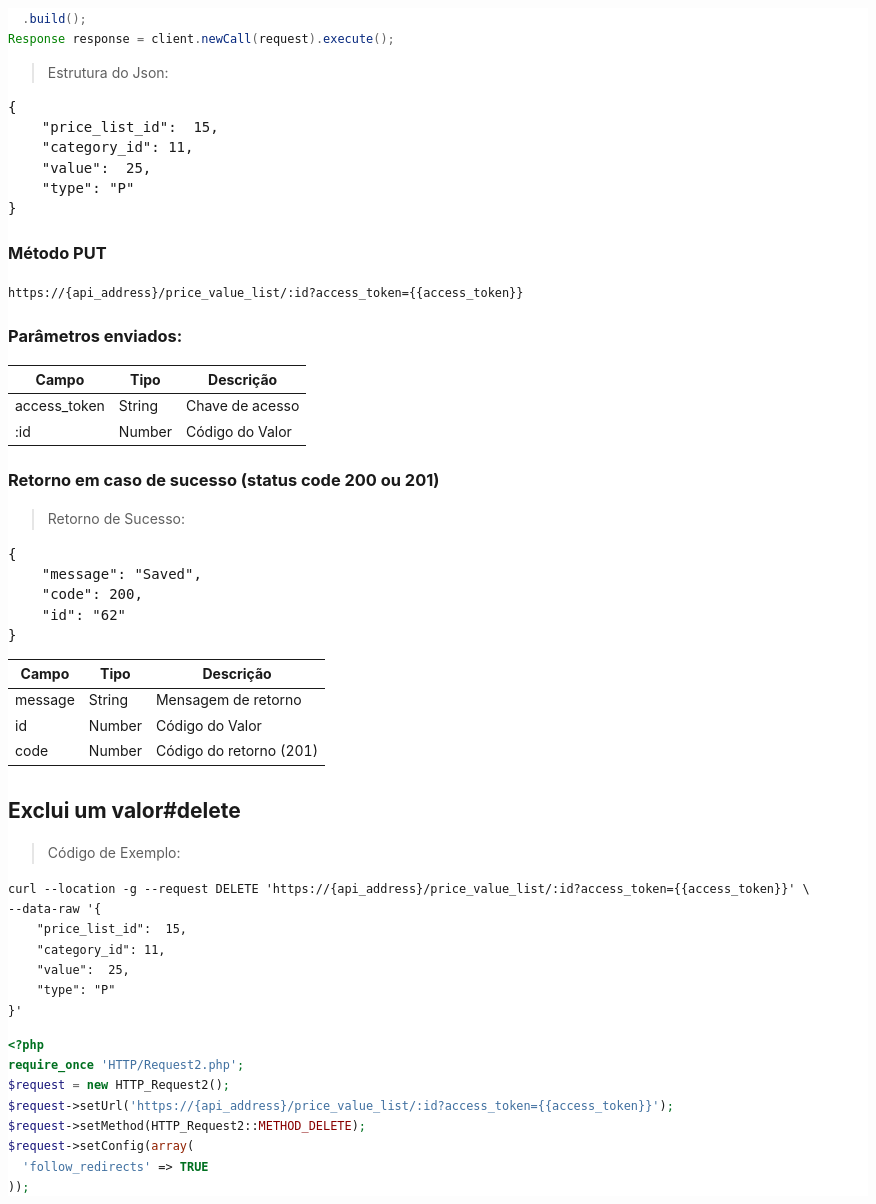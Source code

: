 ```java
  .build();
Response response = client.newCall(request).execute();
```

> Estrutura do Json:

<pre>
{
    "price_list_id":  15,
    "category_id": 11,
    "value":  25,
    "type": "P"
}
</pre>

### Método PUT
`https://{api_address}/price_value_list/:id?access_token={{access_token}}`

### Parâmetros enviados:

Campo|Tipo|Descrição
-----|----|---------
access_token	|String|	Chave de acesso
:id	|Number|	Código do Valor

### Retorno em caso de sucesso (status code 200 ou 201)

> Retorno de Sucesso:

<pre>
{
    "message": "Saved",
    "code": 200,
    "id": "62"
}
</pre>

Campo|Tipo|Descrição
-----|----|---------
message	|String|	Mensagem de retorno
id	|Number|	Código do Valor
code	|Number|	Código do retorno (201)

## Exclui um valor#delete

> Código de Exemplo:

```shell
curl --location -g --request DELETE 'https://{api_address}/price_value_list/:id?access_token={{access_token}}' \
--data-raw '{
    "price_list_id":  15,
    "category_id": 11,
    "value":  25,
    "type": "P"
}'
```
```php
<?php
require_once 'HTTP/Request2.php';
$request = new HTTP_Request2();
$request->setUrl('https://{api_address}/price_value_list/:id?access_token={{access_token}}');
$request->setMethod(HTTP_Request2::METHOD_DELETE);
$request->setConfig(array(
  'follow_redirects' => TRUE
));
```